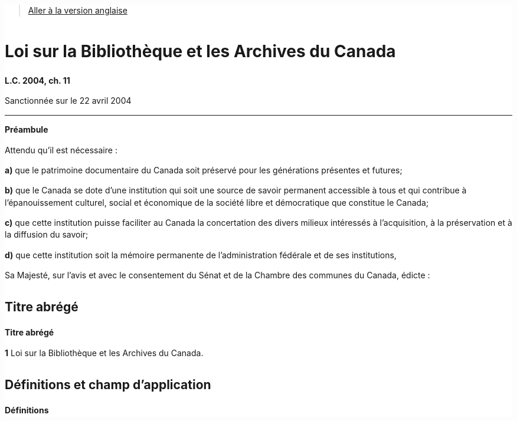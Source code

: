 > [Aller à la version anglaise](/en/Acts/Statutes%20of%20Canada/2004/c.%2011.md)

# Loi sur la Bibliothèque et les Archives du Canada

**L.C. 2004, ch. 11**


Sanctionnée sur le 22 avril 2004

----------




**Préambule**

Attendu qu’il est nécessaire :

**a)** que le patrimoine documentaire du Canada soit préservé pour les générations présentes et futures;



**b)** que le Canada se dote d’une institution qui soit une source de savoir permanent accessible à tous et qui contribue à l’épanouissement culturel, social et économique de la société libre et démocratique que constitue le Canada;



**c)** que cette institution puisse faciliter au Canada la concertation des divers milieux intéressés à l’acquisition, à la préservation et à la diffusion du savoir;



**d)** que cette institution soit la mémoire permanente de l’administration fédérale et de ses institutions,





Sa Majesté, sur l’avis et avec le consentement du Sénat et de la Chambre des communes du Canada, édicte :






## Titre abrégé



**Titre abrégé**

**1** Loi sur la Bibliothèque et les Archives du Canada.




## Définitions et champ d’application



**Définitions**

